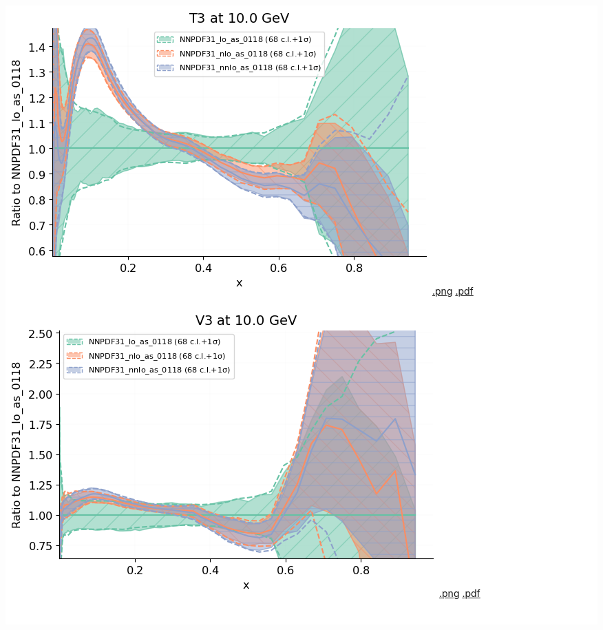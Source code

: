 <p class="half_page_width"><img src=figures/pdfscalespecs1_basespecs1_pdfnormalize1_plot_pdfs_T3.png><a href=figures/pdfscalespecs1_basespecs1_pdfnormalize1_plot_pdfs_T3.png>.png</a> <a href=figures/pdfscalespecs1_basespecs1_pdfnormalize1_plot_pdfs_T3.pdf>.pdf</a></p>


<p class="half_page_width"><img src=figures/pdfscalespecs1_basespecs1_pdfnormalize1_plot_pdfs_V3.png><a href=figures/pdfscalespecs1_basespecs1_pdfnormalize1_plot_pdfs_V3.png>.png</a> <a href=figures/pdfscalespecs1_basespecs1_pdfnormalize1_plot_pdfs_V3.pdf>.pdf</a></p>
<br style="clear: both"/>
